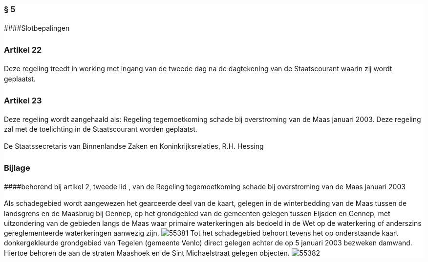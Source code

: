 ### §  5 

####Slotbepalingen 

### Artikel  22  

Deze regeling treedt in werking met ingang van de tweede dag na de dagtekening van de Staatscourant waarin zij wordt geplaatst.  

### Artikel  23  

Deze regeling wordt aangehaald als: Regeling tegemoetkoming schade bij overstroming van de Maas januari 2003. 
Deze regeling zal met de toelichting in de Staatscourant worden geplaatst.   

De 
Staatssecretaris van Binnenlandse Zaken en Koninkrijksrelaties, 
R.H.  Hessing     

### Bijlage 

####behorend bij artikel 2, tweede lid , van de Regeling tegemoetkoming schade bij overstroming van de Maas januari 2003

Als schadegebied wordt aangewezen het gearceerde deel van de kaart, gelegen in de winterbedding van de Maas tussen de landsgrens en de Maasbrug bij Gennep, op het grondgebied van de gemeenten gelegen tussen Eijsden en Gennep, met uitzondering van de gebieden langs de Maas waar primaire waterkeringen als bedoeld in de Wet op de waterkering of anderszins gereglementeerde waterkeringen aanwezig zijn. ![55381](http://wetten.overheid.nl/Illustration/55381)
Tot het schadegebied behoort tevens het op onderstaande kaart donkergekleurde grondgebied van Tegelen (gemeente Venlo) direct gelegen achter de op 5 januari 2003 bezweken damwand. Hiertoe behoren de aan de straten Maashoek en de Sint Michaelstraat gelegen objecten. ![55382](http://wetten.overheid.nl/Illustration/55382)

